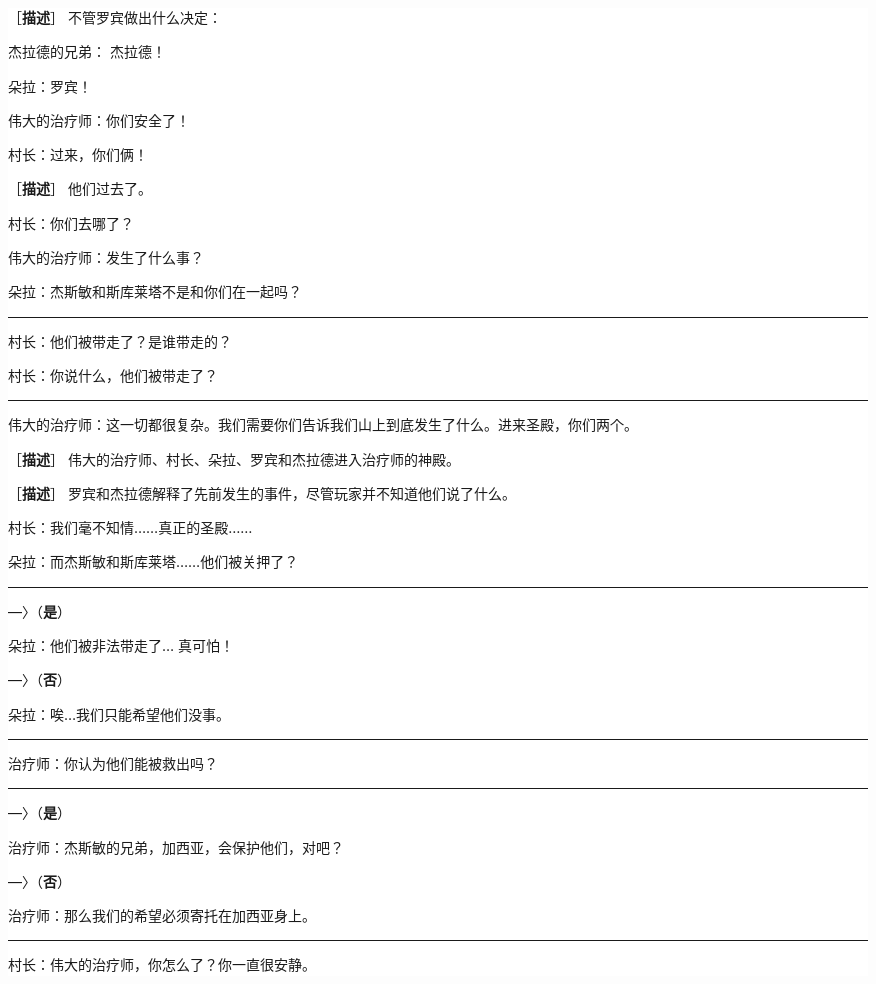 ［**描述**］ 不管罗宾做出什么决定：

杰拉德的兄弟： 杰拉德！

朵拉：罗宾！

伟大的治疗师：你们安全了！

村长：过来，你们俩！

［**描述**］ 他们过去了。

村长：你们去哪了？

伟大的治疗师：发生了什么事？

朵拉：杰斯敏和斯库莱塔不是和你们在一起吗？

-----------------------------------------------------------

村长：他们被带走了？是谁带走的？

村长：你说什么，他们被带走了？

-----------------------------------------------------------

伟大的治疗师：这一切都很复杂。我们需要你们告诉我们山上到底发生了什么。进来圣殿，你们两个。

［**描述**］ 伟大的治疗师、村长、朵拉、罗宾和杰拉德进入治疗师的神殿。

［**描述**］ 罗宾和杰拉德解释了先前发生的事件，尽管玩家并不知道他们说了什么。

村长：我们毫不知情……真正的圣殿……

朵拉：而杰斯敏和斯库莱塔……他们被关押了？

-----------------------------------------------------------

—〉（**是**）

朵拉：他们被非法带走了… 真可怕！

—〉（**否**）

朵拉：唉…我们只能希望他们没事。

-----------------------------------------------------------

治疗师：你认为他们能被救出吗？

-----------------------------------------------------------

—〉（**是**）

治疗师：杰斯敏的兄弟，加西亚，会保护他们，对吧？

—〉（**否**）

治疗师：那么我们的希望必须寄托在加西亚身上。

-----------------------------------------------------------

村长：伟大的治疗师，你怎么了？你一直很安静。
